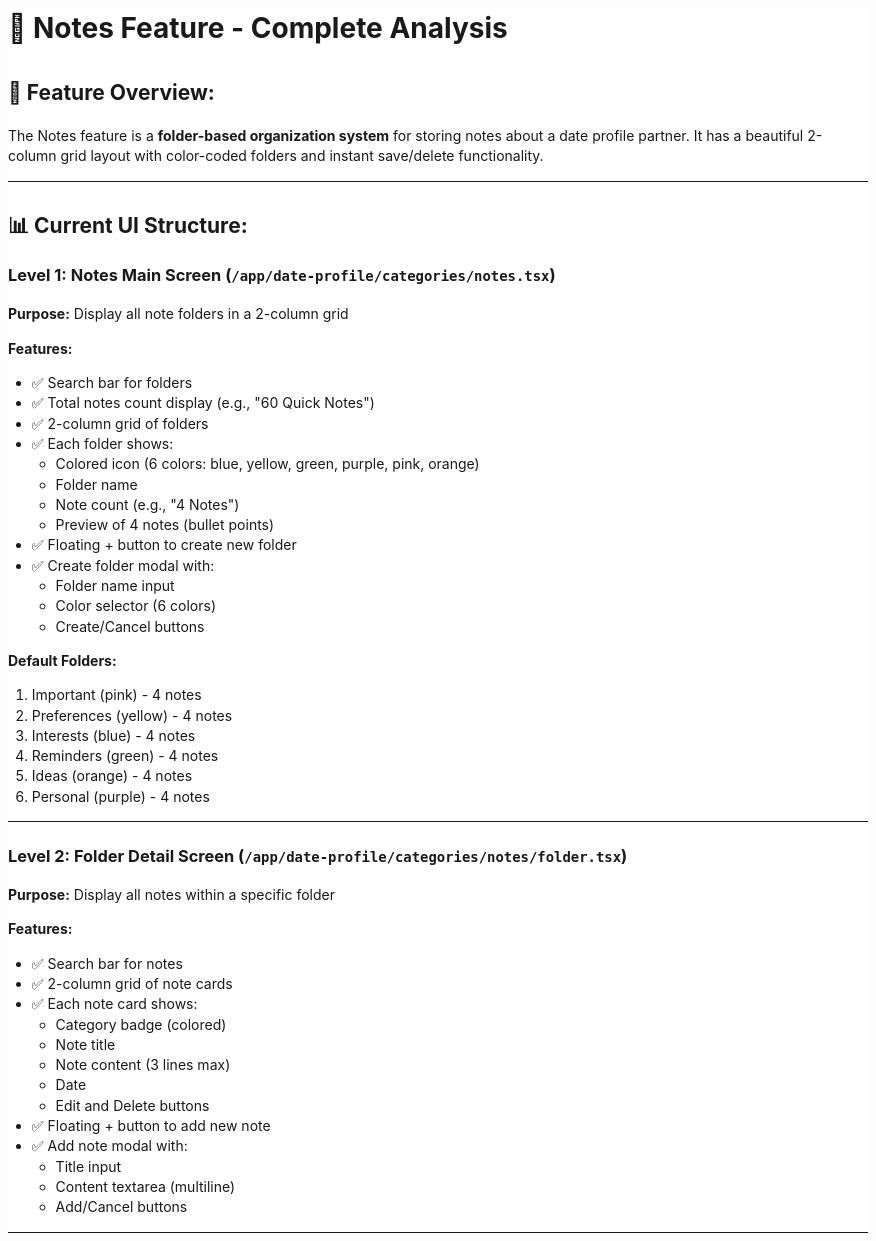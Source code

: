 # 📝 Notes Feature - Complete Analysis

## 🎯 **Feature Overview:**

The Notes feature is a **folder-based organization system** for storing notes about a date profile partner. It has a beautiful 2-column grid layout with color-coded folders and instant save/delete functionality.

---

## 📊 **Current UI Structure:**

### **Level 1: Notes Main Screen** (`/app/date-profile/categories/notes.tsx`)

**Purpose:** Display all note folders in a 2-column grid

**Features:**
- ✅ Search bar for folders
- ✅ Total notes count display (e.g., "60 Quick Notes")
- ✅ 2-column grid of folders
- ✅ Each folder shows:
  - Colored icon (6 colors: blue, yellow, green, purple, pink, orange)
  - Folder name
  - Note count (e.g., "4 Notes")
  - Preview of 4 notes (bullet points)
- ✅ Floating + button to create new folder
- ✅ Create folder modal with:
  - Folder name input
  - Color selector (6 colors)
  - Create/Cancel buttons

**Default Folders:**
1. Important (pink) - 4 notes
2. Preferences (yellow) - 4 notes
3. Interests (blue) - 4 notes
4. Reminders (green) - 4 notes
5. Ideas (orange) - 4 notes
6. Personal (purple) - 4 notes

---

### **Level 2: Folder Detail Screen** (`/app/date-profile/categories/notes/folder.tsx`)

**Purpose:** Display all notes within a specific folder

**Features:**
- ✅ Search bar for notes
- ✅ 2-column grid of note cards
- ✅ Each note card shows:
  - Category badge (colored)
  - Note title
  - Note content (3 lines max)
  - Date
  - Edit and Delete buttons
- ✅ Floating + button to add new note
- ✅ Add note modal with:
  - Title input
  - Content textarea (multiline)
  - Add/Cancel buttons

---